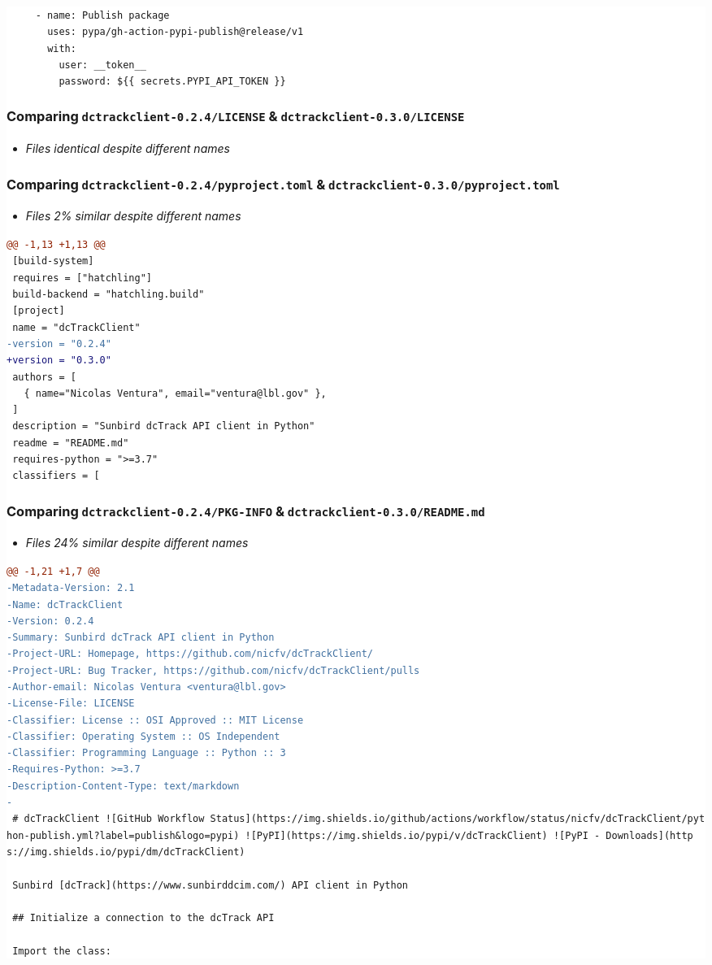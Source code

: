 ```diff
     - name: Publish package
       uses: pypa/gh-action-pypi-publish@release/v1
       with:
         user: __token__
         password: ${{ secrets.PYPI_API_TOKEN }}
```

### Comparing `dctrackclient-0.2.4/LICENSE` & `dctrackclient-0.3.0/LICENSE`

 * *Files identical despite different names*

### Comparing `dctrackclient-0.2.4/pyproject.toml` & `dctrackclient-0.3.0/pyproject.toml`

 * *Files 2% similar despite different names*

```diff
@@ -1,13 +1,13 @@
 [build-system]
 requires = ["hatchling"]
 build-backend = "hatchling.build"
 [project]
 name = "dcTrackClient"
-version = "0.2.4"
+version = "0.3.0"
 authors = [
   { name="Nicolas Ventura", email="ventura@lbl.gov" },
 ]
 description = "Sunbird dcTrack API client in Python"
 readme = "README.md"
 requires-python = ">=3.7"
 classifiers = [
```

### Comparing `dctrackclient-0.2.4/PKG-INFO` & `dctrackclient-0.3.0/README.md`

 * *Files 24% similar despite different names*

```diff
@@ -1,21 +1,7 @@
-Metadata-Version: 2.1
-Name: dcTrackClient
-Version: 0.2.4
-Summary: Sunbird dcTrack API client in Python
-Project-URL: Homepage, https://github.com/nicfv/dcTrackClient/
-Project-URL: Bug Tracker, https://github.com/nicfv/dcTrackClient/pulls
-Author-email: Nicolas Ventura <ventura@lbl.gov>
-License-File: LICENSE
-Classifier: License :: OSI Approved :: MIT License
-Classifier: Operating System :: OS Independent
-Classifier: Programming Language :: Python :: 3
-Requires-Python: >=3.7
-Description-Content-Type: text/markdown
-
 # dcTrackClient ![GitHub Workflow Status](https://img.shields.io/github/actions/workflow/status/nicfv/dcTrackClient/python-publish.yml?label=publish&logo=pypi) ![PyPI](https://img.shields.io/pypi/v/dcTrackClient) ![PyPI - Downloads](https://img.shields.io/pypi/dm/dcTrackClient)
 
 Sunbird [dcTrack](https://www.sunbirddcim.com/) API client in Python
 
 ## Initialize a connection to the dcTrack API
 
 Import the class:
```